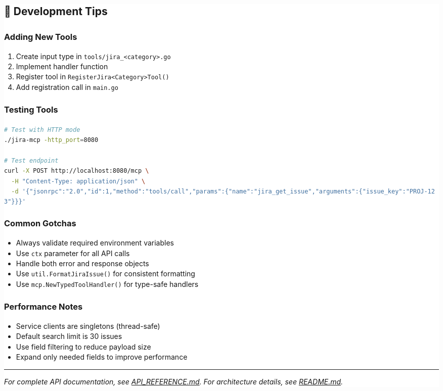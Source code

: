 ## 🔧 Development Tips

### Adding New Tools
1. Create input type in `tools/jira_<category>.go`
2. Implement handler function
3. Register tool in `RegisterJira<Category>Tool()`
4. Add registration call in `main.go`

### Testing Tools
```bash
# Test with HTTP mode
./jira-mcp -http_port=8080

# Test endpoint
curl -X POST http://localhost:8080/mcp \
  -H "Content-Type: application/json" \
  -d '{"jsonrpc":"2.0","id":1,"method":"tools/call","params":{"name":"jira_get_issue","arguments":{"issue_key":"PROJ-123"}}}'
```

### Common Gotchas
- Always validate required environment variables
- Use `ctx` parameter for all API calls
- Handle both error and response objects
- Use `util.FormatJiraIssue()` for consistent formatting
- Use `mcp.NewTypedToolHandler()` for type-safe handlers

### Performance Notes  
- Service clients are singletons (thread-safe)
- Default search limit is 30 issues
- Use field filtering to reduce payload size
- Expand only needed fields to improve performance

---

*For complete API documentation, see [API_REFERENCE.md](API_REFERENCE.md). For architecture details, see [README.md](README.md).*